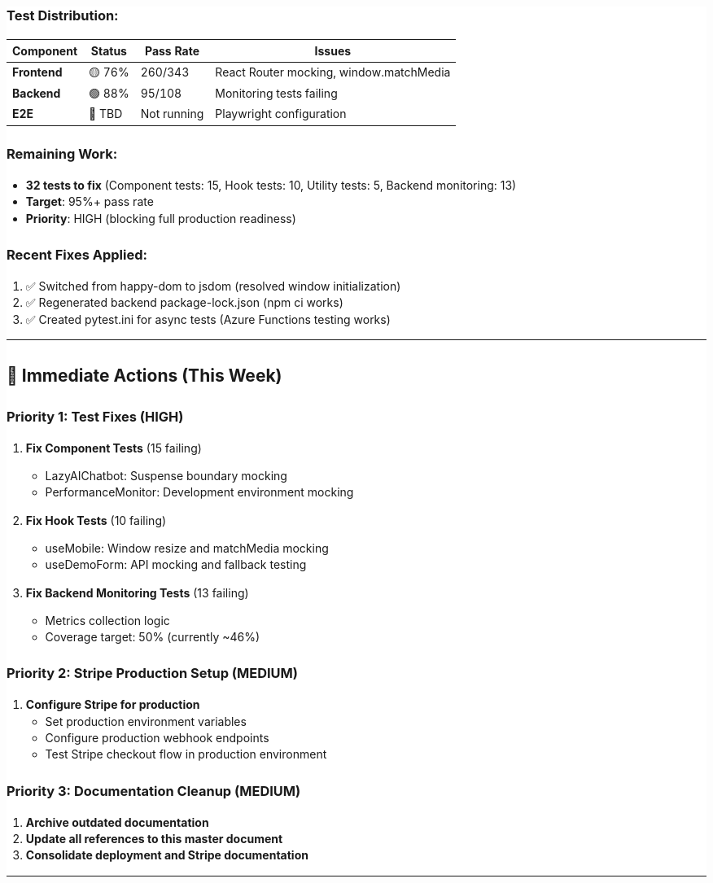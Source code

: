 ### Test Distribution:
| Component | Status | Pass Rate | Issues |
|-----------|--------|-----------|---------|
| **Frontend** | 🟡 76% | 260/343 | React Router mocking, window.matchMedia |
| **Backend** | 🟢 88% | 95/108 | Monitoring tests failing |
| **E2E** | 🔄 TBD | Not running | Playwright configuration |

### Remaining Work:
- **32 tests to fix** (Component tests: 15, Hook tests: 10, Utility tests: 5, Backend monitoring: 13)
- **Target**: 95%+ pass rate
- **Priority**: HIGH (blocking full production readiness)

### Recent Fixes Applied:
1. ✅ Switched from happy-dom to jsdom (resolved window initialization)
2. ✅ Regenerated backend package-lock.json (npm ci works)
3. ✅ Created pytest.ini for async tests (Azure Functions testing works)

---

## 🎯 Immediate Actions (This Week)

### Priority 1: Test Fixes (HIGH)
1. **Fix Component Tests** (15 failing)
   - LazyAIChatbot: Suspense boundary mocking
   - PerformanceMonitor: Development environment mocking

2. **Fix Hook Tests** (10 failing)
   - useMobile: Window resize and matchMedia mocking
   - useDemoForm: API mocking and fallback testing

3. **Fix Backend Monitoring Tests** (13 failing)
   - Metrics collection logic
   - Coverage target: 50% (currently ~46%)

### Priority 2: Stripe Production Setup (MEDIUM)
1. **Configure Stripe for production**
   - Set production environment variables
   - Configure production webhook endpoints
   - Test Stripe checkout flow in production environment

### Priority 3: Documentation Cleanup (MEDIUM)
1. **Archive outdated documentation**
2. **Update all references to this master document**
3. **Consolidate deployment and Stripe documentation**

---
